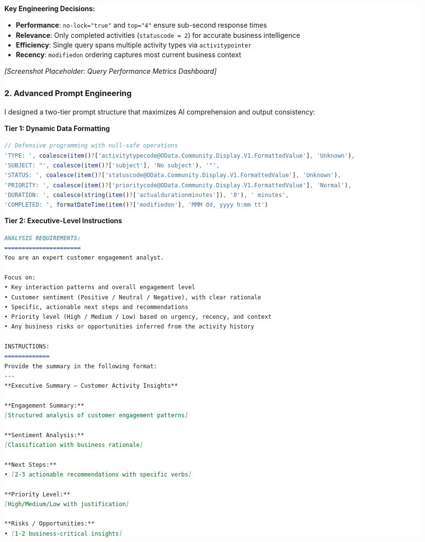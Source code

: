 **Key Engineering Decisions:**
- **Performance**: `no-lock="true"` and `top="4"` ensure sub-second response times
- **Relevance**: Only completed activities (`statuscode = 2`) for accurate business intelligence
- **Efficiency**: Single query spans multiple activity types via `activitypointer`
- **Recency**: `modifiedon` ordering captures most current business context

*[Screenshot Placeholder: Query Performance Metrics Dashboard]*

### 2. Advanced Prompt Engineering

I designed a two-tier prompt structure that maximizes AI comprehension and output consistency:

**Tier 1: Dynamic Data Formatting**
```javascript
// Defensive programming with null-safe operations
'TYPE: ', coalesce(item()?['activitytypecode@OData.Community.Display.V1.FormattedValue'], 'Unknown'),
'SUBJECT: "', coalesce(item()?['subject'], 'No subject'), '"',
'STATUS: ', coalesce(item()?['statuscode@OData.Community.Display.V1.FormattedValue'], 'Unknown'),
'PRIORITY: ', coalesce(item()?['prioritycode@OData.Community.Display.V1.FormattedValue'], 'Normal'),
'DURATION: ', coalesce(string(item()?['actualdurationminutes']), '0'), ' minutes',
'COMPLETED: ', formatDateTime(item()?['modifiedon'], 'MMM dd, yyyy h:mm tt')
```

**Tier 2: Executive-Level Instructions**
```markdown
ANALYSIS REQUIREMENTS:
======================
You are an expert customer engagement analyst.

Focus on:
• Key interaction patterns and overall engagement level  
• Customer sentiment (Positive / Neutral / Negative), with clear rationale  
• Specific, actionable next steps and recommendations  
• Priority level (High / Medium / Low) based on urgency, recency, and context  
• Any business risks or opportunities inferred from the activity history  

INSTRUCTIONS:
=============
Provide the summary in the following format:
---
**Executive Summary – Customer Activity Insights**

**Engagement Summary:**  
[Structured analysis of customer engagement patterns]

**Sentiment Analysis:**  
[Classification with business rationale]

**Next Steps:**  
• [2-3 actionable recommendations with specific verbs]

**Priority Level:**  
[High/Medium/Low with justification]

**Risks / Opportunities:**  
• [1-2 business-critical insights]
```
